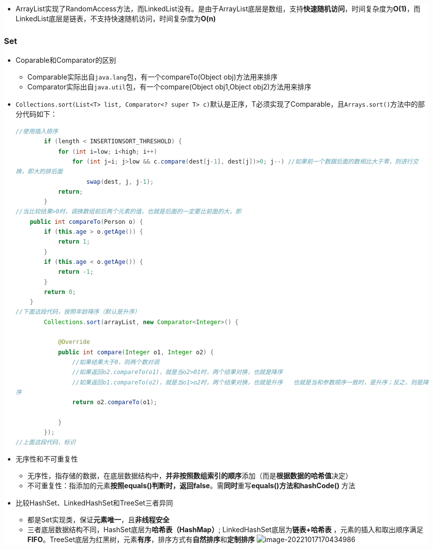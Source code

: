   - ArrayList实现了RandomAccess方法，而LinkedList没有。是由于ArrayList底层是数组，支持**快速随机访问**，时间复杂度为**O(1)**，而LinkedList底层是链表，不支持快速随机访问，时间复杂度为**O(n)**

### Set

- Coparable和Comparator的区别

  - Comparable实际出自```java.lang```包，有一个compareTo(Object obj)方法用来排序
  - Comparator实际出自```java.util```包，有一个compare(Object obj1,Object obj2)方法用来排序

- ``` Collections.sort(List<T> list, Comparator<? super T> c) ```默认是正序，T必须实现了Comparable，且```Arrays.sort()```方法中的部分代码如下：

  ```java
  //使用插入排序
          if (length < INSERTIONSORT_THRESHOLD) {
              for (int i=low; i<high; i++)
                  for (int j=i; j>low && c.compare(dest[j-1], dest[j])>0; j--) //如果前一个数跟后面的数相比大于零，则进行交换，即大的排后面
                      swap(dest, j, j-1);
              return;
          }
  //当比较结果>0时，调换数组前后两个元素的值，也就是后面的一定要比前面的大，即
      public int compareTo(Person o) {
          if (this.age > o.getAge()) {
              return 1;
          }
          if (this.age < o.getAge()) {
              return -1;
          }
          return 0;
      }
  //下面这段代码，按照年龄降序（默认是升序）
          Collections.sort(arrayList, new Comparator<Integer>() {
  
              @Override
              public int compare(Integer o1, Integer o2) {
                  //如果结果大于0，则两个数对调
                  //如果返回o2.compareTo(o1)，就是当o2>01时，两个结果对换，也就是降序
                  //如果返回o1.compareTo(o2)，就是当o1>o2时，两个结果对换，也就是升序   也就是当和参数顺序一致时，是升序；反之，则是降序
                  return o2.compareTo(o1); 
                  
              }
          });
  //上面这段代码，标识
  ```

- 无序性和不可重复性

  - 无序性，指存储的数据，在底层数据结构中，**并非按照数组索引的顺序**添加（而是**根据数据的哈希值**决定）
  - 不可重复性：指添加的元素**按照equals()判断时，返回false**。需**同时**重写**equals()**方法和**hashCode()** 方法

- 比较HashSet、LinkedHashSet和TreeSet三者异同

  - 都是Set实现类，保证**元素唯一**，且**非线程安全**
  - 三者底层数据结构不同，HashSet底层为**哈希表（HashMap）**; LinkedHashSet底层为**链表+哈希表** ，元素的插入和取出顺序满足**FIFO**。TreeSet底层为红黑树，元素**有序**，排序方式有**自然排序**和**定制排序**
    ![image-20221017170434986](https://raw.githubusercontent.com/lwmfjc/lwmfjc.github.io.resource/main/img/image-20221017170434986.png)
